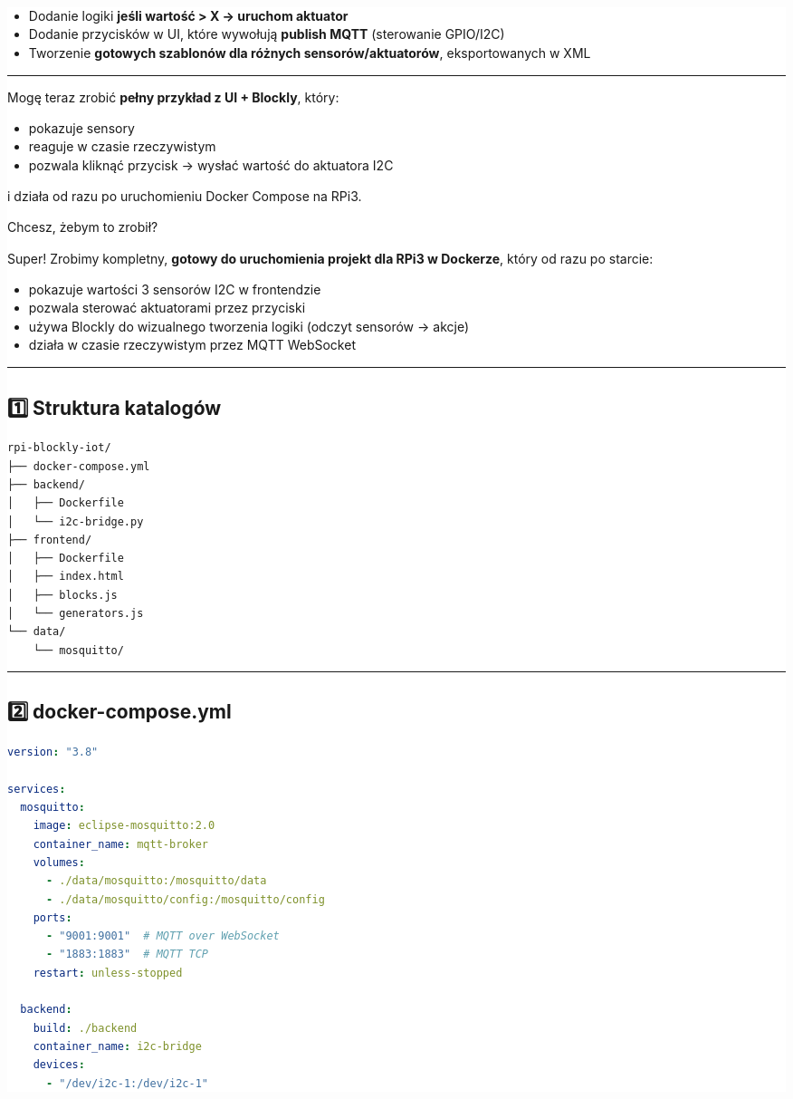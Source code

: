 * Dodanie logiki **jeśli wartość > X → uruchom aktuator**
* Dodanie przycisków w UI, które wywołują **publish MQTT** (sterowanie GPIO/I2C)
* Tworzenie **gotowych szablonów dla różnych sensorów/aktuatorów**, eksportowanych w XML

---

Mogę teraz zrobić **pełny przykład z UI + Blockly**, który:

* pokazuje sensory
* reaguje w czasie rzeczywistym
* pozwala kliknąć przycisk → wysłać wartość do aktuatora I2C

i działa od razu po uruchomieniu Docker Compose na RPi3.

Chcesz, żebym to zrobił?


Super! Zrobimy kompletny, **gotowy do uruchomienia projekt dla RPi3 w Dockerze**, który od razu po starcie:

* pokazuje wartości 3 sensorów I2C w frontendzie
* pozwala sterować aktuatorami przez przyciski
* używa Blockly do wizualnego tworzenia logiki (odczyt sensorów → akcje)
* działa w czasie rzeczywistym przez MQTT WebSocket

---

## 1️⃣ Struktura katalogów

```
rpi-blockly-iot/
├── docker-compose.yml
├── backend/
│   ├── Dockerfile
│   └── i2c-bridge.py
├── frontend/
│   ├── Dockerfile
│   ├── index.html
│   ├── blocks.js
│   └── generators.js
└── data/
    └── mosquitto/
```

---

## 2️⃣ docker-compose.yml

```yaml
version: "3.8"

services:
  mosquitto:
    image: eclipse-mosquitto:2.0
    container_name: mqtt-broker
    volumes:
      - ./data/mosquitto:/mosquitto/data
      - ./data/mosquitto/config:/mosquitto/config
    ports:
      - "9001:9001"  # MQTT over WebSocket
      - "1883:1883"  # MQTT TCP
    restart: unless-stopped

  backend:
    build: ./backend
    container_name: i2c-bridge
    devices:
      - "/dev/i2c-1:/dev/i2c-1"
```